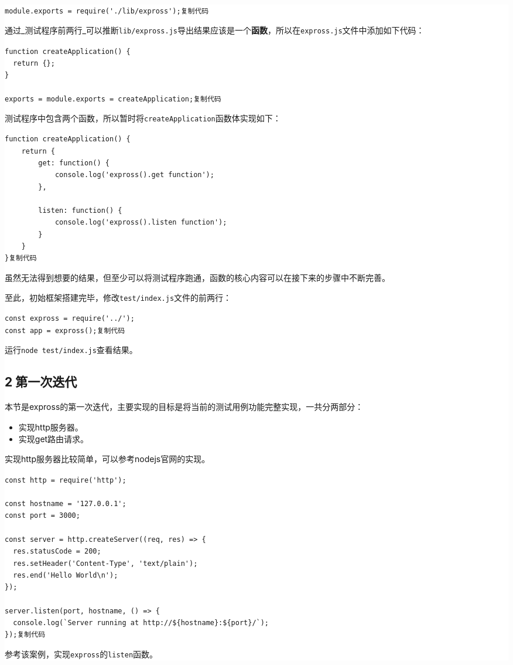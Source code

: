     module.exports = require('./lib/expross');复制代码

通过_测试程序前两行_可以推断`lib/expross.js`导出结果应该是一个**函数**，所以在`expross.js`文件中添加如下代码：

    function createApplication() {
      return {};
    }

    exports = module.exports = createApplication;复制代码

测试程序中包含两个函数，所以暂时将`createApplication`函数体实现如下：

    function createApplication() {
        return {
            get: function() {
                console.log('expross().get function');
            },

            listen: function() {
                console.log('expross().listen function');
            }
        }
    }复制代码

虽然无法得到想要的结果，但至少可以将测试程序跑通，函数的核心内容可以在接下来的步骤中不断完善。

至此，初始框架搭建完毕，修改`test/index.js`文件的前两行：

    const expross = require('../');
    const app = expross();复制代码

运行`node test/index.js`查看结果。

## 2 第一次迭代

本节是expross的第一次迭代，主要实现的目标是将当前的测试用例功能完整实现，一共分两部分：

*   实现http服务器。
*   实现get路由请求。

实现http服务器比较简单，可以参考nodejs官网的实现。

    const http = require('http');

    const hostname = '127.0.0.1';
    const port = 3000;

    const server = http.createServer((req, res) => {
      res.statusCode = 200;
      res.setHeader('Content-Type', 'text/plain');
      res.end('Hello World\n');
    });

    server.listen(port, hostname, () => {
      console.log(`Server running at http://${hostname}:${port}/`);
    });复制代码

参考该案例，实现`expross`的`listen`函数。
